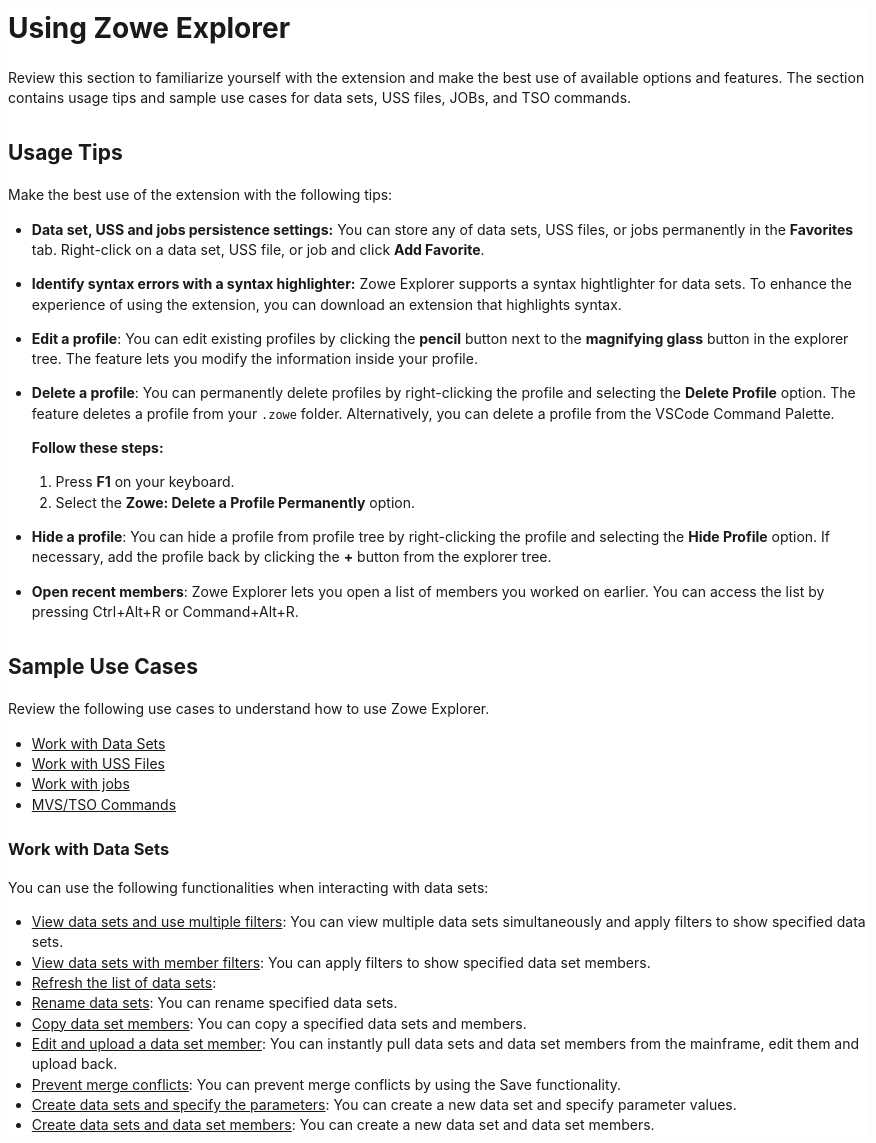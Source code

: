 # Using Zowe Explorer

Review this section to familiarize yourself with the extension and make the best use of available options and features. The section contains usage tips and sample use cases for data sets, USS files, JOBs, and TSO commands.

## Usage Tips

Make the best use of the extension with the following tips:

- **Data set, USS and jobs persistence settings:** You can store any of data sets, USS files, or jobs permanently in the **Favorites** tab. Right-click on a data set, USS file, or job and click **Add Favorite**.

- **Identify syntax errors with a syntax highlighter:** Zowe Explorer supports a syntax hightlighter for data sets. To enhance the experience of using the extension, you can download an extension that highlights syntax.

- **Edit a profile**: You can edit existing profiles by clicking the **pencil** button next to the **magnifying glass** button in the explorer tree. The feature lets you modify the information inside your profile.

- **Delete a profile**: You can permanently delete profiles by right-clicking the profile and selecting the **Delete Profile** option. The feature deletes a profile from your `.zowe` folder. Alternatively, you can delete a profile from the VSCode Command Palette.

  **Follow these steps:**

  1.  Press **F1** on your keyboard.
  2.  Select the **Zowe: Delete a Profile Permanently** option.

- **Hide a profile**: You can hide a profile from profile tree by right-clicking the profile and selecting the **Hide Profile** option. If necessary, add the profile back by clicking the **+** button from the explorer tree.

- **Open recent members**: Zowe Explorer lets you open a list of members you worked on earlier. You can access the list by pressing Ctrl+Alt+R or Command+Alt+R.

## Sample Use Cases

Review the following use cases to understand how to use Zowe Explorer.

- [Work with Data Sets](#work-with-data-sets)
- [Work with USS Files](#work-with-uss-files)
- [Work with jobs](#work-with-jobs)
- [MVS/TSO Commands](#mvs/tso-commands)

### Work with Data Sets

You can use the following functionalities when interacting with data sets:

- [View data sets and use multiple filters](#view-data-sets-and-use-multiple-filters): You can view multiple data sets simultaneously and apply filters to show specified data sets.
- [View data sets with member filters](#view-data-sets-with-member-filters): You can apply filters to show specified data set members.
- [Refresh the list of data sets](#refresh-the-list-of-data-sets):
- [Rename data sets](#rename-data-sets): You can rename specified data sets.
- [Copy data set members](#copy-data-set-members): You can copy a specified data sets and members.
- [Edit and upload a data set member](#edit-and-upload-a-data-set-member): You can instantly pull data sets and data set members from the mainframe, edit them and upload back.
- [Prevent merge conflicts](#prevent-merge-conflicts): You can prevent merge conflicts by using the Save functionality.
- [Create data sets and specify the parameters](#create-data-sets-and-specify-the-parameters): You can create a new data set and specify parameter values.
- [Create data sets and data set members](#create-data-sets-and-data-set-members): You can create a new data set and data set members.